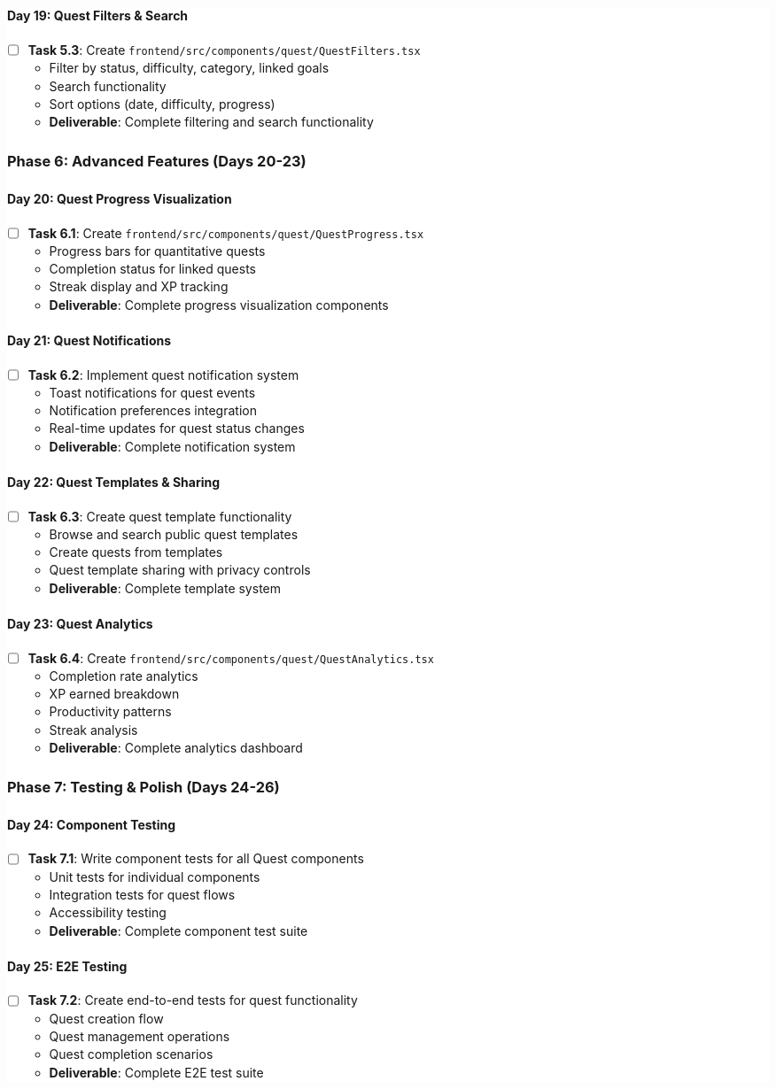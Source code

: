 #### **Day 19: Quest Filters & Search**
- [ ] **Task 5.3**: Create `frontend/src/components/quest/QuestFilters.tsx`
  - Filter by status, difficulty, category, linked goals
  - Search functionality
  - Sort options (date, difficulty, progress)
  - **Deliverable**: Complete filtering and search functionality

### **Phase 6: Advanced Features (Days 20-23)**

#### **Day 20: Quest Progress Visualization**
- [ ] **Task 6.1**: Create `frontend/src/components/quest/QuestProgress.tsx`
  - Progress bars for quantitative quests
  - Completion status for linked quests
  - Streak display and XP tracking
  - **Deliverable**: Complete progress visualization components

#### **Day 21: Quest Notifications**
- [ ] **Task 6.2**: Implement quest notification system
  - Toast notifications for quest events
  - Notification preferences integration
  - Real-time updates for quest status changes
  - **Deliverable**: Complete notification system

#### **Day 22: Quest Templates & Sharing**
- [ ] **Task 6.3**: Create quest template functionality
  - Browse and search public quest templates
  - Create quests from templates
  - Quest template sharing with privacy controls
  - **Deliverable**: Complete template system

#### **Day 23: Quest Analytics**
- [ ] **Task 6.4**: Create `frontend/src/components/quest/QuestAnalytics.tsx`
  - Completion rate analytics
  - XP earned breakdown
  - Productivity patterns
  - Streak analysis
  - **Deliverable**: Complete analytics dashboard

### **Phase 7: Testing & Polish (Days 24-26)**

#### **Day 24: Component Testing**
- [ ] **Task 7.1**: Write component tests for all Quest components
  - Unit tests for individual components
  - Integration tests for quest flows
  - Accessibility testing
  - **Deliverable**: Complete component test suite

#### **Day 25: E2E Testing**
- [ ] **Task 7.2**: Create end-to-end tests for quest functionality
  - Quest creation flow
  - Quest management operations
  - Quest completion scenarios
  - **Deliverable**: Complete E2E test suite
